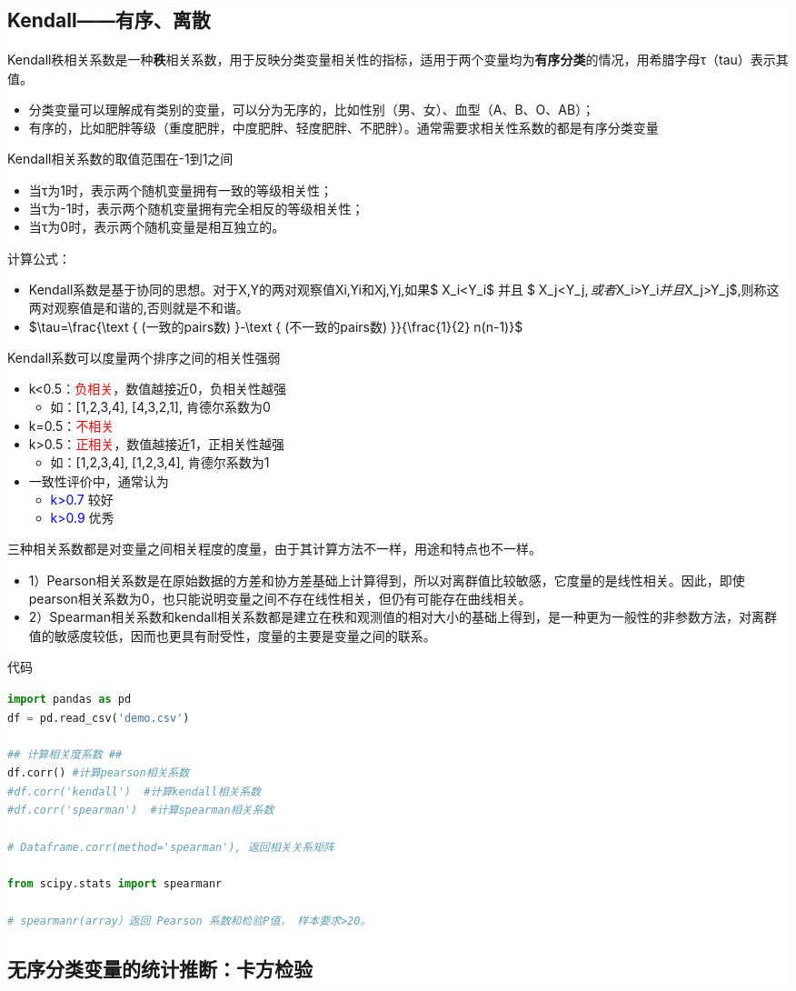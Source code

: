 
## Kendall——有序、离散

Kendall秩相关系数是一种**秩**相关系数，用于反映分类变量相关性的指标，适用于两个变量均为**有序分类**的情况，用希腊字母τ（tau）表示其值。
- 分类变量可以理解成有类别的变量，可以分为无序的，比如性别（男、女）、血型（A、B、O、AB）；
- 有序的，比如肥胖等级（重度肥胖，中度肥胖、轻度肥胖、不肥胖）。通常需要求相关性系数的都是有序分类变量

Kendall相关系数的取值范围在-1到1之间
- 当τ为1时，表示两个随机变量拥有一致的等级相关性；
- 当τ为-1时，表示两个随机变量拥有完全相反的等级相关性；
- 当τ为0时，表示两个随机变量是相互独立的。

计算公式：
- Kendall系数是基于协同的思想。对于X,Y的两对观察值Xi,Yi和Xj,Yj,如果$ X_i<Y_i$ 并且 $ X_j<Y_j$, 或者$X_i>Y_i$并且$X_j>Y_j$,则称这两对观察值是和谐的,否则就是不和谐。
- $\tau=\frac{\text { (一致的pairs数) }-\text { (不一致的pairs数) }}{\frac{1}{2} n(n-1)}$

Kendall系数可以度量两个排序之间的相关性强弱
- k<0.5：<span style='color:red'>负相关</span>，数值越接近0，负相关性越强
  - 如：\[1,2,3,4], \[4,3,2,1], 肯德尔系数为0
- k=0.5：<span style='color:red'>不相关</span>
- k>0.5：<span style='color:red'>正相关</span>，数值越接近1，正相关性越强
  - 如：\[1,2,3,4], \[1,2,3,4], 肯德尔系数为1
- 一致性评价中，通常认为
  - <span style='color:blue'>k>0.7</span> 较好
  - <span style='color:blue'>k>0.9</span> 优秀

三种相关系数都是对变量之间相关程度的度量，由于其计算方法不一样，用途和特点也不一样。
- 1）Pearson相关系数是在原始数据的方差和协方差基础上计算得到，所以对离群值比较敏感，它度量的是线性相关。因此，即使pearson相关系数为0，也只能说明变量之间不存在线性相关，但仍有可能存在曲线相关。
- 2）Spearman相关系数和kendall相关系数都是建立在秩和观测值的相对大小的基础上得到，是一种更为一般性的非参数方法，对离群值的敏感度较低，因而也更具有耐受性，度量的主要是变量之间的联系。

代码

```python
import pandas as pd
df = pd.read_csv('demo.csv')

## 计算相关度系数 ##
df.corr() #计算pearson相关系数
#df.corr('kendall')  #计算kendall相关系数
#df.corr('spearman')  #计算spearman相关系数

# Dataframe.corr(method='spearman'), 返回相关关系矩阵

from scipy.stats import spearmanr

# spearmanr(array）返回 Pearson 系数和检验P值， 样本要求>20。

```

## 无序分类变量的统计推断：卡方检验

